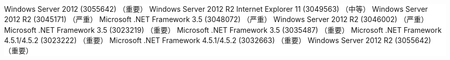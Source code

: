 </td>
<td style="border:1px solid black;">
Windows Server 2012  
(3055642)  
（重要）

</td>
</tr>
<tr>
<td style="border:1px solid black;">
Windows Server 2012 R2

</td>
<td style="border:1px solid black;">
Internet Explorer 11  
(3049563)  
（中等）

</td>
<td style="border:1px solid black;">
Windows Server 2012 R2  
(3045171)  
（严重）  
Microsoft .NET Framework 3.5  
(3048072)  
（严重）

</td>
<td style="border:1px solid black;">
Windows Server 2012 R2  
(3046002)  
（严重）

</td>
<td style="border:1px solid black;">
Microsoft .NET Framework 3.5  
(3023219)  
（重要）  
Microsoft .NET Framework 3.5  
(3035487)  
（重要）  
Microsoft .NET Framework 4.5.1/4.5.2  
(3023222)  
（重要）  
Microsoft .NET Framework 4.5.1/4.5.2  
(3032663)  
（重要）

</td>
<td style="border:1px solid black;">
Windows Server 2012 R2  
(3055642)  
（重要）
